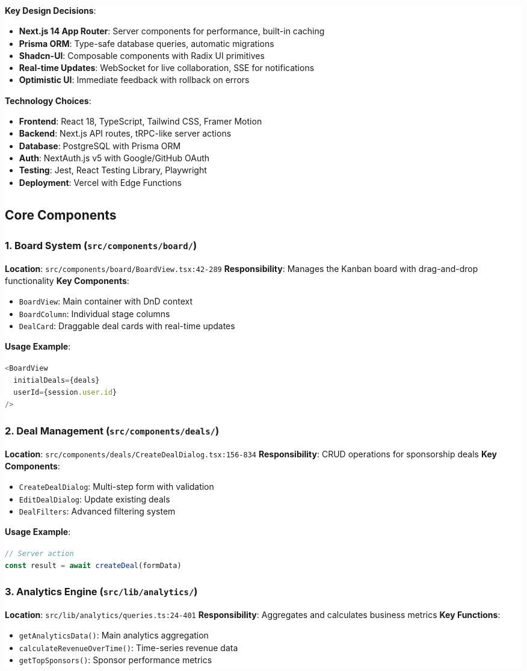 **Key Design Decisions**:
- **Next.js 14 App Router**: Server components for performance, built-in caching
- **Prisma ORM**: Type-safe database queries, automatic migrations
- **Shadcn-UI**: Composable components with Radix UI primitives
- **Real-time Updates**: WebSocket for live collaboration, SSE for notifications
- **Optimistic UI**: Immediate feedback with rollback on errors

**Technology Choices**:
- **Frontend**: React 18, TypeScript, Tailwind CSS, Framer Motion
- **Backend**: Next.js API routes, tRPC-like server actions
- **Database**: PostgreSQL with Prisma ORM
- **Auth**: NextAuth.js v5 with Google/GitHub OAuth
- **Testing**: Jest, React Testing Library, Playwright
- **Deployment**: Vercel with Edge Functions

## Core Components

### 1. Board System (`src/components/board/`)
**Location**: `src/components/board/BoardView.tsx:42-289`
**Responsibility**: Manages the Kanban board with drag-and-drop functionality
**Key Components**:
- `BoardView`: Main container with DnD context
- `BoardColumn`: Individual stage columns
- `DealCard`: Draggable deal cards with real-time updates

**Usage Example**:
```typescript
<BoardView 
  initialDeals={deals} 
  userId={session.user.id} 
/>
```

### 2. Deal Management (`src/components/deals/`)
**Location**: `src/components/deals/CreateDealDialog.tsx:156-834`
**Responsibility**: CRUD operations for sponsorship deals
**Key Components**:
- `CreateDealDialog`: Multi-step form with validation
- `EditDealDialog`: Update existing deals
- `DealFilters`: Advanced filtering system

**Usage Example**:
```typescript
// Server action
const result = await createDeal(formData)
```

### 3. Analytics Engine (`src/lib/analytics/`)
**Location**: `src/lib/analytics/queries.ts:24-401`
**Responsibility**: Aggregates and calculates business metrics
**Key Functions**:
- `getAnalyticsData()`: Main analytics aggregation
- `calculateRevenueOverTime()`: Time-series revenue data
- `getTopSponsors()`: Sponsor performance metrics
